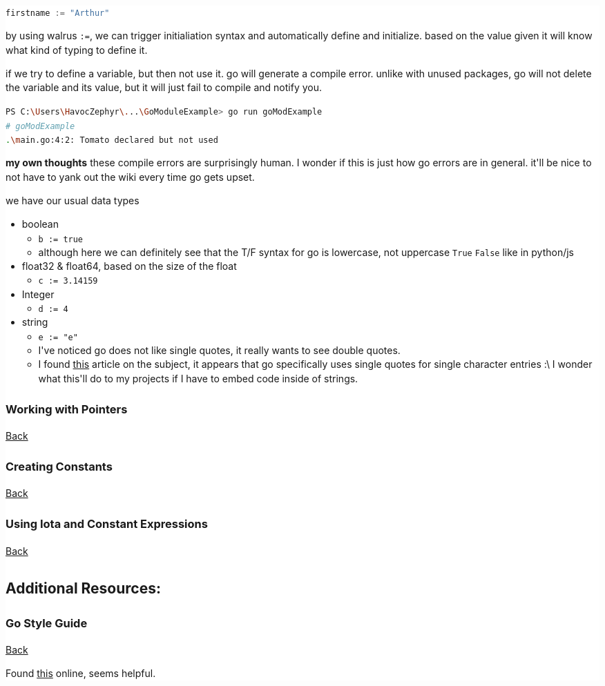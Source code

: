 ```go
firstname := "Arthur"
```
by using walrus `:=`, we can trigger initialiation syntax and automatically define and initialize. based on the value given it will know what kind of typing to define it.

if we try to define a variable, but then not use it. go will generate a compile error. unlike with unused packages, go will not delete the variable and its value, but it will just fail to compile and notify you.

```bash
PS C:\Users\HavocZephyr\...\GoModuleExample> go run goModExample
# goModExample
.\main.go:4:2: Tomato declared but not used
```
**my own thoughts** these compile errors are surprisingly human. I wonder if this is just how go errors are in general. it'll be nice to not have to yank out the wiki every time go gets upset.

we have our usual data types
- boolean
  - `b := true` 
  - although here we can definitely see that the T/F syntax for go is lowercase, not uppercase `True` `False` like in python/js
- float32 & float64, based on the size of the float
  - `c := 3.14159`
- Integer
  - `d := 4`
- string
  - `e := "e"`
  - I've noticed go does not like single quotes, it really wants to see double quotes.
  - I found [this](https://blog.fireheart.in/a?ID=e90936fe-24de-4297-9b7a-d9b76cec5161) article on the subject, it appears that go specifically uses single quotes for single character entries :\ I wonder what this'll do to my projects if I have to embed code inside of strings.


### **Working with Pointers**
[Back](#table-of-contents)

### **Creating Constants**
[Back](#table-of-contents)

### **Using Iota and Constant Expressions**
[Back](#table-of-contents)




## **Additional Resources:**

### **Go Style Guide**
[Back](#table-of-contents)

Found [this](https://github.com/uber-go/guide/blob/master/style.md) online, seems helpful.





